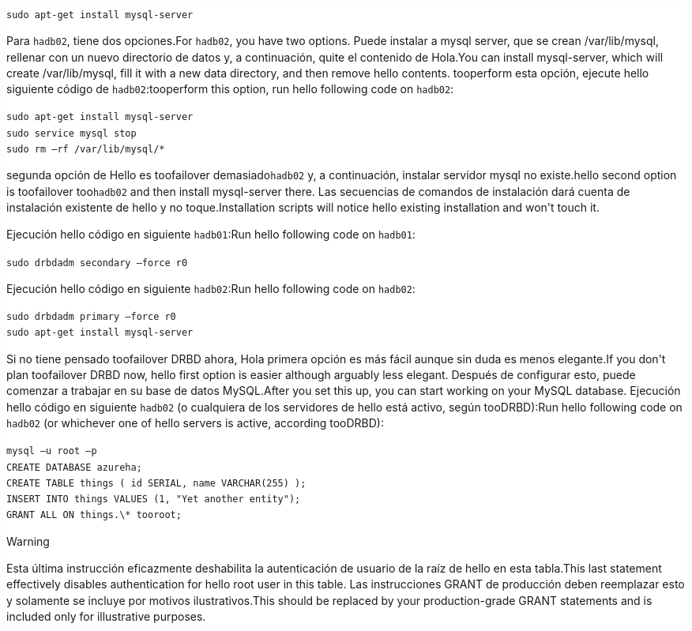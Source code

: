     sudo apt-get install mysql-server

<span data-ttu-id="ad7cd-180">Para `hadb02`, tiene dos opciones.</span><span class="sxs-lookup"><span data-stu-id="ad7cd-180">For `hadb02`, you have two options.</span></span> <span data-ttu-id="ad7cd-181">Puede instalar a mysql server, que se crean /var/lib/mysql, rellenar con un nuevo directorio de datos y, a continuación, quite el contenido de Hola.</span><span class="sxs-lookup"><span data-stu-id="ad7cd-181">You can install mysql-server, which will create /var/lib/mysql, fill it with a new data directory, and then remove hello contents.</span></span> <span data-ttu-id="ad7cd-182">tooperform esta opción, ejecute hello siguiente código de `hadb02`:</span><span class="sxs-lookup"><span data-stu-id="ad7cd-182">tooperform this option, run hello following code on `hadb02`:</span></span>

    sudo apt-get install mysql-server
    sudo service mysql stop
    sudo rm –rf /var/lib/mysql/*

<span data-ttu-id="ad7cd-183">segunda opción de Hello es toofailover demasiado`hadb02` y, a continuación, instalar servidor mysql no existe.</span><span class="sxs-lookup"><span data-stu-id="ad7cd-183">hello second option is toofailover too`hadb02` and then install mysql-server there.</span></span> <span data-ttu-id="ad7cd-184">Las secuencias de comandos de instalación dará cuenta de instalación existente de hello y no toque.</span><span class="sxs-lookup"><span data-stu-id="ad7cd-184">Installation scripts will notice hello existing installation and won't touch it.</span></span>

<span data-ttu-id="ad7cd-185">Ejecución hello código en siguiente `hadb01`:</span><span class="sxs-lookup"><span data-stu-id="ad7cd-185">Run hello following code on `hadb01`:</span></span>

    sudo drbdadm secondary –force r0

<span data-ttu-id="ad7cd-186">Ejecución hello código en siguiente `hadb02`:</span><span class="sxs-lookup"><span data-stu-id="ad7cd-186">Run hello following code on `hadb02`:</span></span>

    sudo drbdadm primary –force r0
    sudo apt-get install mysql-server

<span data-ttu-id="ad7cd-187">Si no tiene pensado toofailover DRBD ahora, Hola primera opción es más fácil aunque sin duda es menos elegante.</span><span class="sxs-lookup"><span data-stu-id="ad7cd-187">If you don't plan toofailover DRBD now, hello first option is easier although arguably less elegant.</span></span> <span data-ttu-id="ad7cd-188">Después de configurar esto, puede comenzar a trabajar en su base de datos MySQL.</span><span class="sxs-lookup"><span data-stu-id="ad7cd-188">After you set this up, you can start working on your MySQL database.</span></span> <span data-ttu-id="ad7cd-189">Ejecución hello código en siguiente `hadb02` (o cualquiera de los servidores de hello está activo, según tooDRBD):</span><span class="sxs-lookup"><span data-stu-id="ad7cd-189">Run hello following code on `hadb02` (or whichever one of hello servers is active, according tooDRBD):</span></span>

    mysql –u root –p
    CREATE DATABASE azureha;
    CREATE TABLE things ( id SERIAL, name VARCHAR(255) );
    INSERT INTO things VALUES (1, "Yet another entity");
    GRANT ALL ON things.\* tooroot;

> [!WARNING]
> <span data-ttu-id="ad7cd-190">Esta última instrucción eficazmente deshabilita la autenticación de usuario de la raíz de hello en esta tabla.</span><span class="sxs-lookup"><span data-stu-id="ad7cd-190">This last statement effectively disables authentication for hello root user in this table.</span></span> <span data-ttu-id="ad7cd-191">Las instrucciones GRANT de producción deben reemplazar esto y solamente se incluye por motivos ilustrativos.</span><span class="sxs-lookup"><span data-stu-id="ad7cd-191">This should be replaced by your production-grade GRANT statements and is included only for illustrative purposes.</span></span>
